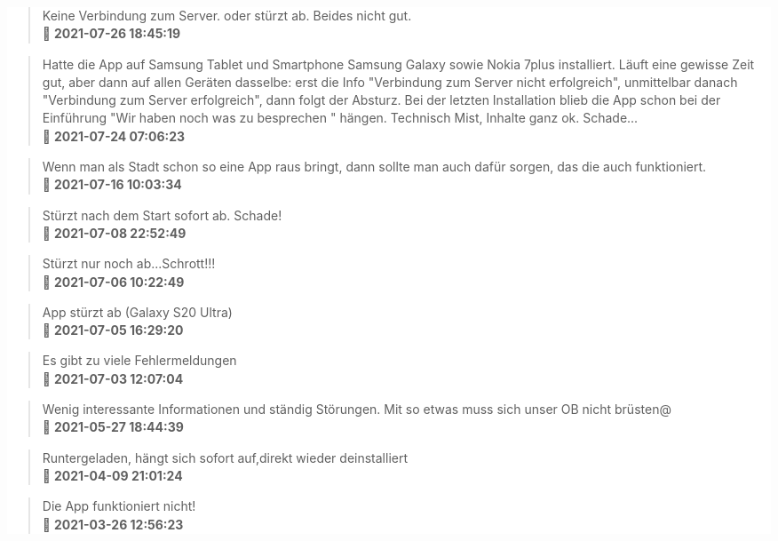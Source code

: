 > Keine Verbindung zum Server. oder stürzt ab. Beides nicht gut.<br> :date: __2021-07-26 18:45:19__

> Hatte die App auf Samsung Tablet und Smartphone Samsung Galaxy sowie Nokia 7plus installiert. Läuft eine gewisse Zeit gut, aber dann auf allen Geräten dasselbe: erst die Info "Verbindung zum Server nicht erfolgreich", unmittelbar danach "Verbindung zum Server erfolgreich", dann folgt der Absturz. Bei der letzten Installation blieb die App schon bei der Einführung "Wir haben noch was zu besprechen " hängen. Technisch Mist, Inhalte ganz ok. Schade...<br> :date: __2021-07-24 07:06:23__

> Wenn man als Stadt schon so eine App raus bringt, dann sollte man auch dafür sorgen, das die auch funktioniert.<br> :date: __2021-07-16 10:03:34__

> Stürzt nach dem Start sofort ab. Schade!<br> :date: __2021-07-08 22:52:49__

> Stürzt nur noch ab...Schrott!!!<br> :date: __2021-07-06 10:22:49__

> App stürzt ab (Galaxy S20 Ultra)<br> :date: __2021-07-05 16:29:20__

> Es gibt zu viele Fehlermeldungen<br> :date: __2021-07-03 12:07:04__

> Wenig interessante Informationen und ständig Störungen. Mit so etwas muss sich unser OB nicht brüsten@<br> :date: __2021-05-27 18:44:39__

> Runtergeladen, hängt sich sofort auf,direkt wieder deinstalliert<br> :date: __2021-04-09 21:01:24__

> Die App funktioniert nicht!<br> :date: __2021-03-26 12:56:23__


